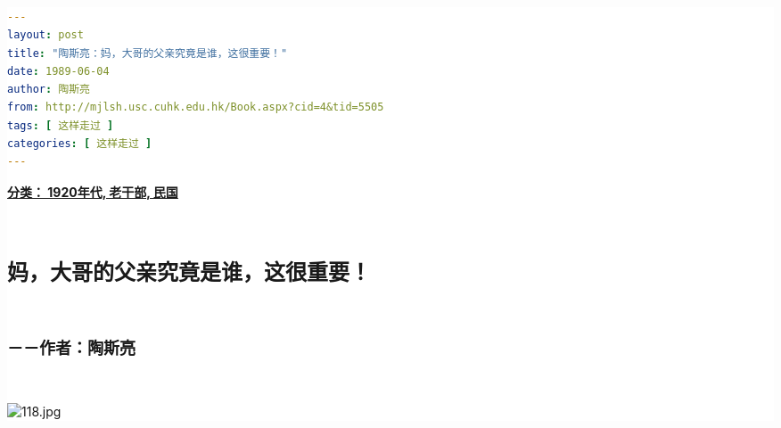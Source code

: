 ```yaml
---
layout: post
title: "陶斯亮：妈，大哥的父亲究竟是谁，这很重要！"
date: 1989-06-04
author: 陶斯亮
from: http://mjlsh.usc.cuhk.edu.hk/Book.aspx?cid=4&tid=5505
tags: [ 这样走过 ]
categories: [ 这样走过 ]
---
```


<div style="margin: 15px 10px 10px 0px;">
 <div>
  <span id="ctl00_ContentPlaceHolder1_chapter1_SubjectLabel" style="font-weight:bold;text-decoration:underline;">
   分类： 1920年代, 老干部, 民国
  </span>
 </div>
 <p class="p1">
  <b>
   <font size="5">
    <span class="s1">
    </span>
    <br/>
   </font>
  </b>
 </p>
 <p class="p2">
  <span class="s1">
   <b>
    <font size="5">
     妈，大哥的父亲究竟是谁，这很重要！
    </font>
   </b>
  </span>
 </p>
 <p class="p1">
  <b>
   <font size="4">
    <span class="s1">
    </span>
    <br/>
   </font>
  </b>
 </p>
 <p class="p2">
  <span class="s1">
   <b>
    <font size="4">
     －－作者：陶斯亮
    </font>
   </b>
  </span>
 </p>
 <p class="p1">
  <span class="s1">
  </span>
  <br/>
 </p>
 <p class="p3">
  <span class="s1">
   <img alt="118.jpg" border="0" height="499" src="/medias/contents/5505/118.jpg" width="350"/>